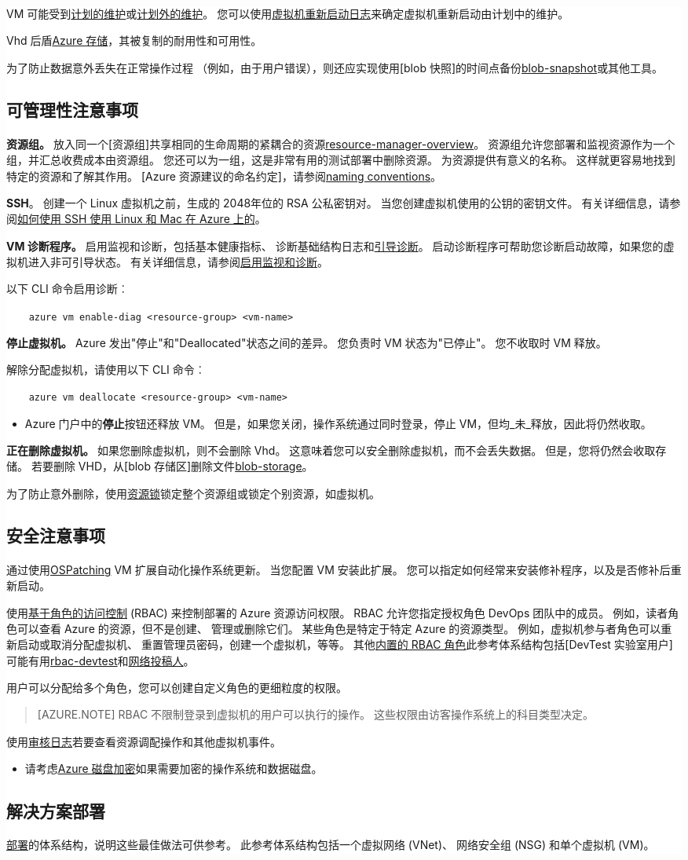 VM 可能受到[计划的维护][planned-maintenance]或[计划外的维护][manage-vm-availability]。 您可以使用[虚拟机重新启动日志][reboot-logs]来确定虚拟机重新启动由计划中的维护。

Vhd 后盾[Azure 存储][azure-storage]，其被复制的耐用性和可用性。

为了防止数据意外丢失在正常操作过程 （例如，由于用户错误），则还应实现使用[blob 快照]的时间点备份[blob-snapshot]或其他工具。

## <a name="manageability-considerations"></a>可管理性注意事项

**资源组。** 放入同一个[资源组]共享相同的生命周期的紧耦合的资源[resource-manager-overview]。 资源组允许您部署和监视资源作为一个组，并汇总收费成本由资源组。 您还可以为一组，这是非常有用的测试部署中删除资源。 为资源提供有意义的名称。 这样就更容易地找到特定的资源和了解其作用。 [Azure 资源建议的命名约定]，请参阅[naming conventions]。

**SSH**。 创建一个 Linux 虚拟机之前，生成的 2048年位的 RSA 公私密钥对。 当您创建虚拟机使用的公钥的密钥文件。 有关详细信息，请参阅[如何使用 SSH 使用 Linux 和 Mac 在 Azure 上的][ssh-linux]。

**VM 诊断程序。** 启用监视和诊断，包括基本健康指标、 诊断基础结构日志和[引导诊断][boot-diagnostics]。 启动诊断程序可帮助您诊断启动故障，如果您的虚拟机进入非可引导状态。 有关详细信息，请参阅[启用监视和诊断][enable-monitoring]。  

以下 CLI 命令启用诊断︰

```
    azure vm enable-diag <resource-group> <vm-name>
```

**停止虚拟机。** Azure 发出"停止"和"Deallocated"状态之间的差异。 您负责时 VM 状态为"已停止"。 您不收取时 VM 释放。

解除分配虚拟机，请使用以下 CLI 命令︰

```
    azure vm deallocate <resource-group> <vm-name>
```

- Azure 门户中的**停止**按钮还释放 VM。 但是，如果您关闭，操作系统通过同时登录，停止 VM，但均_未_释放，因此将仍然收取。

**正在删除虚拟机。** 如果您删除虚拟机，则不会删除 Vhd。 这意味着您可以安全删除虚拟机，而不会丢失数据。 但是，您将仍然会收取存储。 若要删除 VHD，从[blob 存储区]删除文件[blob-storage]。

为了防止意外删除，使用[资源锁][resource-lock]锁定整个资源组或锁定个别资源，如虚拟机。 

## <a name="security-considerations"></a>安全注意事项

通过使用[OSPatching] VM 扩展自动化操作系统更新。 当您配置 VM 安装此扩展。 您可以指定如何经常来安装修补程序，以及是否修补后重新启动。

使用[基于角色的访问控制][ rbac] (RBAC) 来控制部署的 Azure 资源访问权限。 RBAC 允许您指定授权角色 DevOps 团队中的成员。 例如，读者角色可以查看 Azure 的资源，但不是创建、 管理或删除它们。 某些角色是特定于特定 Azure 的资源类型。 例如，虚拟机参与者角色可以重新启动或取消分配虚拟机、 重置管理员密码，创建一个虚拟机，等等。 其他[内置的 RBAC 角色][rbac-roles]此参考体系结构包括[DevTest 实验室用户]可能有用[rbac-devtest]和[网络投稿人][rbac-network]。 

用户可以分配给多个角色，您可以创建自定义角色的更细粒度的权限。

> [AZURE.NOTE] RBAC 不限制登录到虚拟机的用户可以执行的操作。 这些权限由访客操作系统上的科目类型决定。   

使用[审核日志][audit-logs]若要查看资源调配操作和其他虚拟机事件。

- 请考虑[Azure 磁盘加密][disk-encryption]如果需要加密的操作系统和数据磁盘。 

## <a name="solution-deployment"></a>解决方案部署

[部署][github-folder]的体系结构，说明这些最佳做法可供参考。 此参考体系结构包括一个虚拟网络 (VNet)、 网络安全组 (NSG) 和单个虚拟机 (VM)。


[audit-logs]: https://azure.microsoft.com/en-us/blog/analyze-azure-audit-logs-in-powerbi-more/
[availability-set]: ../articles/virtual-machines/virtual-machines-windows-create-availability-set.md
[azure-cli]: ../articles/virtual-machines-command-line-tools.md
[azure-linux]: ../articles/virtual-machines/virtual-machines-linux-azure-overview.md
[azure-storage]: ../articles/storage/storage-introduction.md
[blob-snapshot]: ../articles/storage/storage-blob-snapshots.md
[blob-storage]: ../articles/storage/storage-introduction.md
[boot-diagnostics]: https://azure.microsoft.com/en-us/blog/boot-diagnostics-for-virtual-machines-v2/
[cname-record]: https://en.wikipedia.org/wiki/CNAME_record
[data-disk]: ../articles/virtual-machines/virtual-machines-linux-about-disks-vhds.md
[disk-encryption]: ../articles/security/azure-security-disk-encryption.md
[enable-monitoring]: ../articles/monitoring-and-diagnostics/insights-how-to-use-diagnostics.md
[fqdn]: ../articles/virtual-machines/virtual-machines-linux-portal-create-fqdn.md
[github-folder]: https://github.com/mspnp/reference-architectures/tree/master/guidance-compute-single-vm/
[iostat]: https://en.wikipedia.org/wiki/Iostat
[manage-vm-availability]: ../articles/virtual-machines/virtual-machines-linux-manage-availability.md
[multi-vm]: ../articles/guidance/guidance-compute-multi-vm.md
[naming conventions]: ../articles/guidance/guidance-naming-conventions.md
[nsg]: ../articles/virtual-network/virtual-networks-nsg.md
[nsg-default-rules]: ../articles/virtual-network/virtual-networks-nsg.md#default-rules
[OSPatching]: https://github.com/Azure/azure-linux-extensions/tree/master/OSPatching
[planned-maintenance]: ../articles/virtual-machines/virtual-machines-linux-planned-maintenance.md
[premium-storage]: ../articles/storage/storage-premium-storage.md
[rbac]: ../articles/active-directory/role-based-access-control-what-is.md
[rbac-roles]: ../articles/active-directory/role-based-access-built-in-roles.md
[rbac-devtest]: ../articles/active-directory/role-based-access-built-in-roles.md#devtest-lab-user
[rbac-network]: ../articles/active-directory/role-based-access-built-in-roles.md#network-contributor
[reboot-logs]: https://azure.microsoft.com/en-us/blog/viewing-vm-reboot-logs/
[Resize-VHD]: https://technet.microsoft.com/en-us/library/hh848535.aspx
[Resize virtual machines]: https://azure.microsoft.com/en-us/blog/resize-virtual-machines/
[resource-lock]: ../articles/resource-group-lock-resources.md
[resource-manager-overview]: ../articles/azure-resource-manager/resource-group-overview.md
[select-vm-image]: ../articles/virtual-machines/virtual-machines-linux-cli-ps-findimage.md
[services-by-region]: https://azure.microsoft.com/en-us/regions/#services
[ssh-linux]: ../articles/virtual-machines/virtual-machines-linux-mac-create-ssh-keys.md
[static-ip]: ../articles/virtual-network/virtual-networks-reserved-public-ip.md
[storage-price]: https://azure.microsoft.com/pricing/details/storage/
[virtual-machine-sizes]: ../articles/virtual-machines/virtual-machines-linux-sizes.md
[visio-download]: http://download.microsoft.com/download/1/5/6/1569703C-0A82-4A9C-8334-F13D0DF2F472/RAs.vsdx
[vm-disk-limits]: ../articles/azure-subscription-service-limits.md#virtual-machine-disk-limits
[vm-resize]: ../articles/virtual-machines/virtual-machines-linux-change-vm-size.md
[vm-sla]: https://azure.microsoft.com/en-us/support/legal/sla/virtual-machines/v1_0/
[readme]: https://github.com/mspnp/reference-architectures/blob/master/guidance-compute-single-vm
[components]: #Solution-components
[blocks]: https://github.com/mspnp/template-building-blocks
[0]: ./media/guidance-blueprints/compute-single-vm.png "在 Azure 中的单一 Linux 虚拟机体系结构"